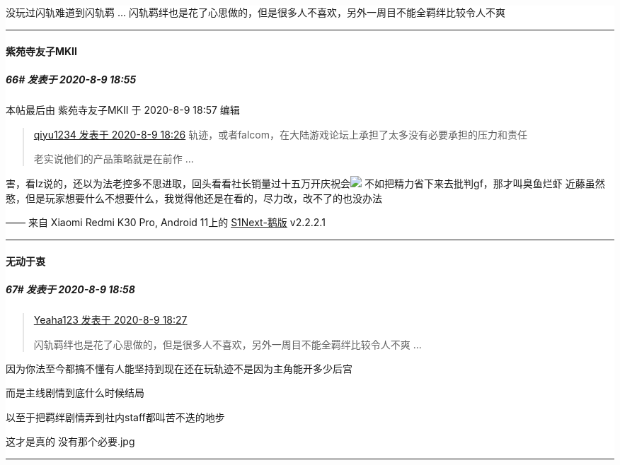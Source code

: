 
没玩过闪轨难道到闪轨羁 ...</blockquote>
闪轨羁绊也是花了心思做的，但是很多人不喜欢，另外一周目不能全羁绊比较令人不爽







*****

####  紫苑寺友子MKII  
##### 66#       发表于 2020-8-9 18:55



 本帖最后由 紫苑寺友子MKII 于 2020-8-9 18:57 编辑 
<blockquote><a href="httphttps://bbs.saraba1st.com/2b/forum.php?mod=redirect&amp;goto=findpost&amp;pid=48371014&amp;ptid=1953859" target="_blank">qiyu1234 发表于 2020-8-9 18:26</a>
轨迹，或者falcom，在大陆游戏论坛上承担了太多没有必要承担的压力和责任

老实说他们的产品策略就是在前作 ...</blockquote>
害，看lz说的，还以为法老控多不思进取，回头看看社长销量过十五万开庆祝会<img src="https://static.saraba1st.com/image/smiley/face2017/067.png" referrerpolicy="no-referrer">
不如把精力省下来去批判gf，那才叫臭鱼烂虾
近藤虽然憨，但是玩家想要什么不想要什么，我觉得他还是在看的，尽力改，改不了的也没办法

—— 来自 Xiaomi Redmi K30 Pro, Android 11上的 [S1Next-鹅版](https://github.com/ykrank/S1-Next/releases) v2.2.2.1







*****

####  无动于衷  
##### 67#       发表于 2020-8-9 18:58



<blockquote><a href="httphttps://bbs.saraba1st.com/2b/forum.php?mod=redirect&amp;goto=findpost&amp;pid=48371024&amp;ptid=1953859" target="_blank">Yeaha123 发表于 2020-8-9 18:27</a>

闪轨羁绊也是花了心思做的，但是很多人不喜欢，另外一周目不能全羁绊比较令人不爽 ...</blockquote>
因为你法至今都搞不懂有人能坚持到现在还在玩轨迹不是因为主角能开多少后宫


而是主线剧情到底什么时候结局


以至于把羁绊剧情弄到社内staff都叫苦不迭的地步


这才是真的 没有那个必要.jpg







*****
